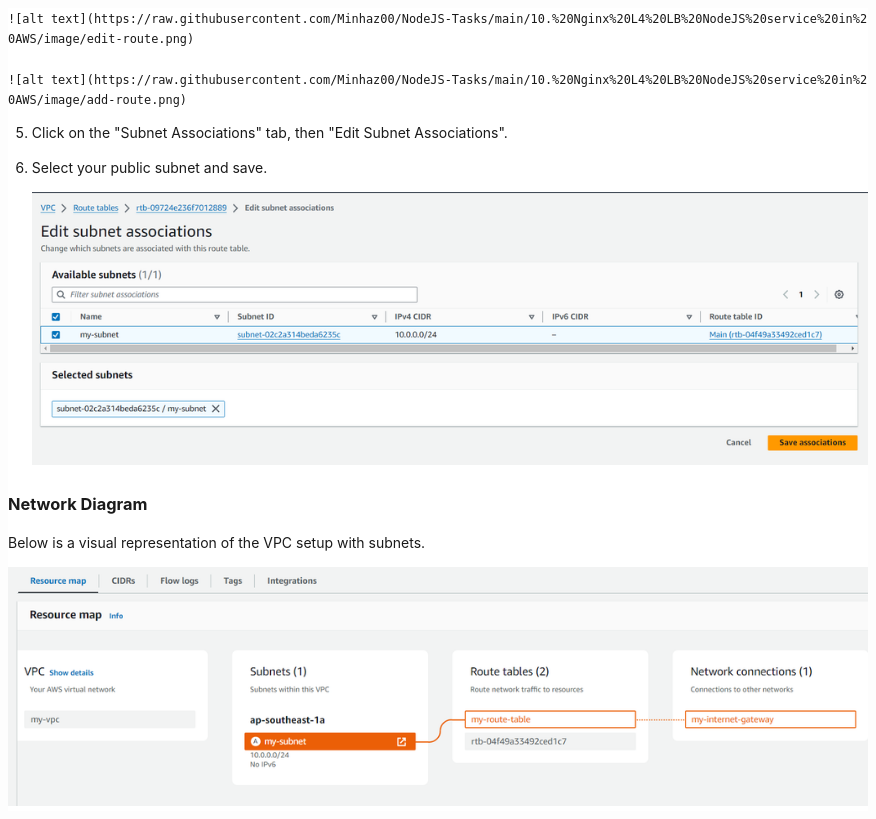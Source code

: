     ![alt text](https://raw.githubusercontent.com/Minhaz00/NodeJS-Tasks/main/10.%20Nginx%20L4%20LB%20NodeJS%20service%20in%20AWS/image/edit-route.png)

    ![alt text](https://raw.githubusercontent.com/Minhaz00/NodeJS-Tasks/main/10.%20Nginx%20L4%20LB%20NodeJS%20service%20in%20AWS/image/add-route.png)

5. Click on the "Subnet Associations" tab, then "Edit Subnet Associations".
6. Select your public subnet and save.

   
   ![alt text](https://raw.githubusercontent.com/Minhaz00/NodeJS-Tasks/main/10.%20Nginx%20L4%20LB%20NodeJS%20service%20in%20AWS/image/subnet-association.png)

### Network Diagram
Below is a visual representation of the VPC setup with subnets.

   
   ![alt text](https://raw.githubusercontent.com/Minhaz00/NodeJS-Tasks/main/10.%20Nginx%20L4%20LB%20NodeJS%20service%20in%20AWS/image/resource-map.png)
